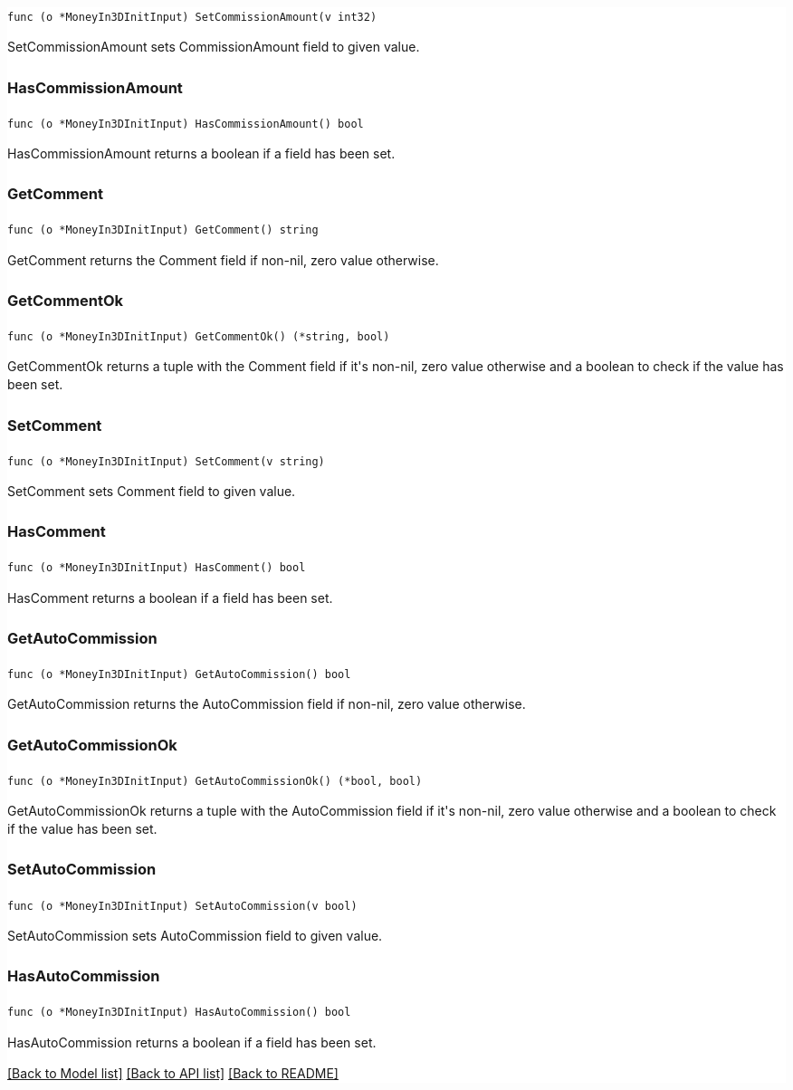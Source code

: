 `func (o *MoneyIn3DInitInput) SetCommissionAmount(v int32)`

SetCommissionAmount sets CommissionAmount field to given value.

### HasCommissionAmount

`func (o *MoneyIn3DInitInput) HasCommissionAmount() bool`

HasCommissionAmount returns a boolean if a field has been set.

### GetComment

`func (o *MoneyIn3DInitInput) GetComment() string`

GetComment returns the Comment field if non-nil, zero value otherwise.

### GetCommentOk

`func (o *MoneyIn3DInitInput) GetCommentOk() (*string, bool)`

GetCommentOk returns a tuple with the Comment field if it's non-nil, zero value otherwise
and a boolean to check if the value has been set.

### SetComment

`func (o *MoneyIn3DInitInput) SetComment(v string)`

SetComment sets Comment field to given value.

### HasComment

`func (o *MoneyIn3DInitInput) HasComment() bool`

HasComment returns a boolean if a field has been set.

### GetAutoCommission

`func (o *MoneyIn3DInitInput) GetAutoCommission() bool`

GetAutoCommission returns the AutoCommission field if non-nil, zero value otherwise.

### GetAutoCommissionOk

`func (o *MoneyIn3DInitInput) GetAutoCommissionOk() (*bool, bool)`

GetAutoCommissionOk returns a tuple with the AutoCommission field if it's non-nil, zero value otherwise
and a boolean to check if the value has been set.

### SetAutoCommission

`func (o *MoneyIn3DInitInput) SetAutoCommission(v bool)`

SetAutoCommission sets AutoCommission field to given value.

### HasAutoCommission

`func (o *MoneyIn3DInitInput) HasAutoCommission() bool`

HasAutoCommission returns a boolean if a field has been set.


[[Back to Model list]](../README.md#documentation-for-models) [[Back to API list]](../README.md#documentation-for-api-endpoints) [[Back to README]](../README.md)


